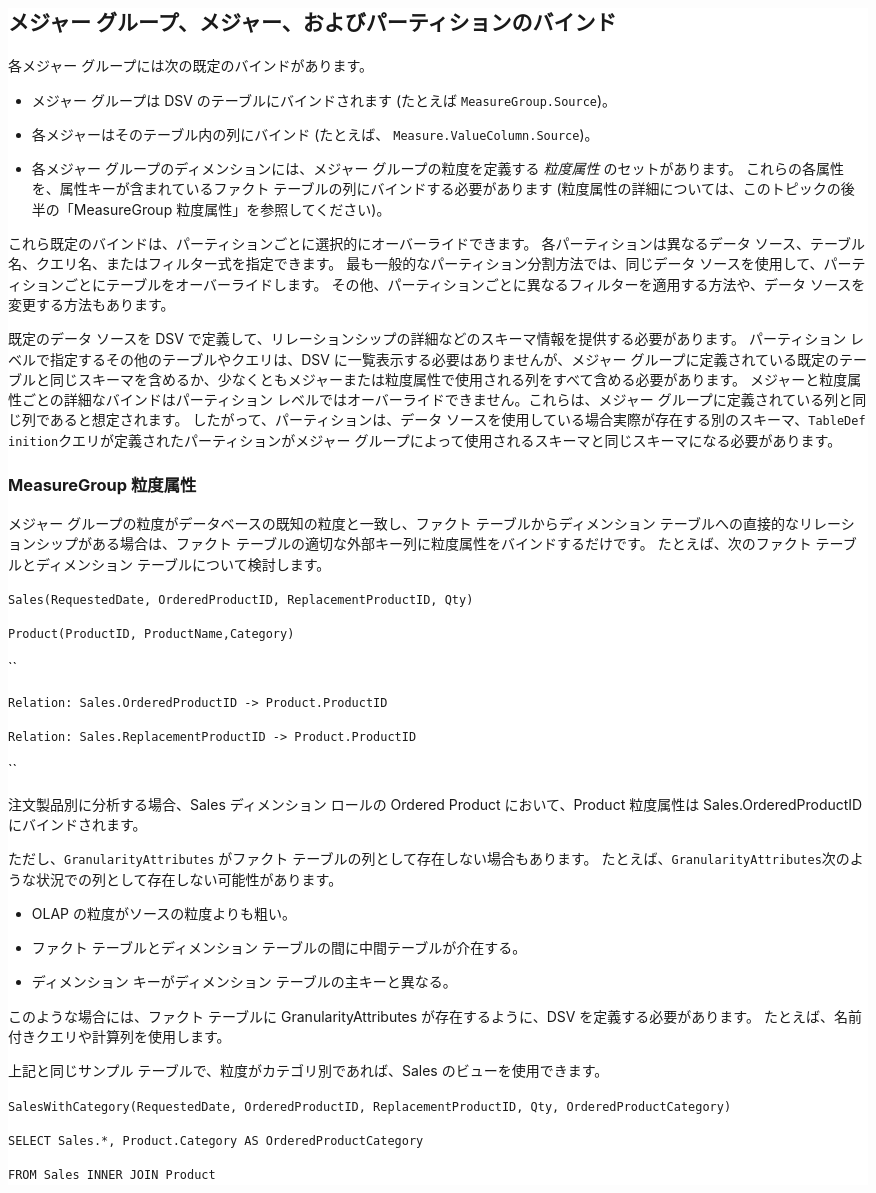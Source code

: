 ## <a name="bindings-for-measuregroups-measures-and-partitions"></a>メジャー グループ、メジャー、およびパーティションのバインド  
 各メジャー グループには次の既定のバインドがあります。  
  
-   メジャー グループは DSV のテーブルにバインドされます (たとえば `MeasureGroup.Source`)。  
  
-   各メジャーはそのテーブル内の列にバインド (たとえば、 `Measure.ValueColumn.Source`)。  
  
-   各メジャー グループのディメンションには、メジャー グループの粒度を定義する *粒度属性* のセットがあります。 これらの各属性を、属性キーが含まれているファクト テーブルの列にバインドする必要があります (粒度属性の詳細については、このトピックの後半の「MeasureGroup 粒度属性」を参照してください)。  
  
 これら既定のバインドは、パーティションごとに選択的にオーバーライドできます。 各パーティションは異なるデータ ソース、テーブル名、クエリ名、またはフィルター式を指定できます。 最も一般的なパーティション分割方法では、同じデータ ソースを使用して、パーティションごとにテーブルをオーバーライドします。 その他、パーティションごとに異なるフィルターを適用する方法や、データ ソースを変更する方法もあります。  
  
 既定のデータ ソースを DSV で定義して、リレーションシップの詳細などのスキーマ情報を提供する必要があります。 パーティション レベルで指定するその他のテーブルやクエリは、DSV に一覧表示する必要はありませんが、メジャー グループに定義されている既定のテーブルと同じスキーマを含めるか、少なくともメジャーまたは粒度属性で使用される列をすべて含める必要があります。 メジャーと粒度属性ごとの詳細なバインドはパーティション レベルではオーバーライドできません。これらは、メジャー グループに定義されている列と同じ列であると想定されます。 したがって、パーティションは、データ ソースを使用している場合実際が存在する別のスキーマ、`TableDefinition`クエリが定義されたパーティションがメジャー グループによって使用されるスキーマと同じスキーマになる必要があります。  
  
### <a name="measuregroup-granularity-attributes"></a>MeasureGroup 粒度属性  
 メジャー グループの粒度がデータベースの既知の粒度と一致し、ファクト テーブルからディメンション テーブルへの直接的なリレーションシップがある場合は、ファクト テーブルの適切な外部キー列に粒度属性をバインドするだけです。 たとえば、次のファクト テーブルとディメンション テーブルについて検討します。  
  
 `Sales(RequestedDate, OrderedProductID, ReplacementProductID, Qty)`  
  
 `Product(ProductID, ProductName,Category)`  
  
 ``  
  
 `Relation: Sales.OrderedProductID -> Product.ProductID`  
  
 `Relation: Sales.ReplacementProductID -> Product.ProductID`  
  
 ``  
  
 注文製品別に分析する場合、Sales ディメンション ロールの Ordered Product において、Product 粒度属性は Sales.OrderedProductID にバインドされます。  
  
 ただし、`GranularityAttributes` がファクト テーブルの列として存在しない場合もあります。 たとえば、`GranularityAttributes`次のような状況での列として存在しない可能性があります。  
  
-   OLAP の粒度がソースの粒度よりも粗い。  
  
-   ファクト テーブルとディメンション テーブルの間に中間テーブルが介在する。  
  
-   ディメンション キーがディメンション テーブルの主キーと異なる。  
  
 このような場合には、ファクト テーブルに GranularityAttributes が存在するように、DSV を定義する必要があります。 たとえば、名前付きクエリや計算列を使用します。  
  
 上記と同じサンプル テーブルで、粒度がカテゴリ別であれば、Sales のビューを使用できます。  
  
 `SalesWithCategory(RequestedDate, OrderedProductID, ReplacementProductID, Qty, OrderedProductCategory)`  
  
 `SELECT Sales.*, Product.Category AS OrderedProductCategory`  
  
 `FROM Sales INNER JOIN Product`  
  